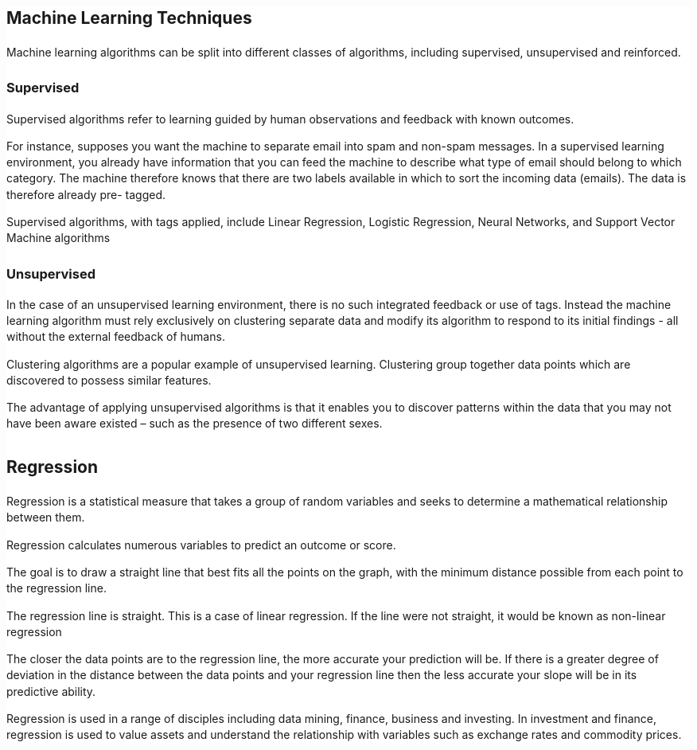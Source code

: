 
## Machine Learning Techniques

Machine learning algorithms can be split into different classes of algorithms, including supervised, unsupervised and reinforced.

### Supervised

Supervised algorithms refer to learning guided by human observations and feedback with known outcomes.

For instance, supposes you want the machine to separate email into spam and non-spam messages.
In a supervised learning environment, you already have information that you can feed the machine to describe what type of email should belong to which category. The machine therefore knows that there are two labels available in which to sort the incoming data (emails). The data is therefore already pre- tagged.

Supervised algorithms, with tags applied, include Linear Regression, Logistic Regression, Neural Networks, and Support Vector Machine algorithms


### Unsupervised

In the case of an unsupervised learning environment, there is no such integrated feedback or use of tags. Instead the machine learning algorithm must rely exclusively on clustering separate data and modify its algorithm to respond to its initial findings - all without the external feedback of humans.

Clustering algorithms are a popular example of unsupervised learning. Clustering group together data points which are discovered to possess similar features.

The advantage of applying unsupervised algorithms is that it enables you to discover patterns within the data that you may not have been aware existed – such as the presence of two different sexes.


## Regression

Regression is a statistical measure that takes a group of random variables and seeks to determine a mathematical relationship between them.

Regression calculates numerous variables to predict an outcome or score.

The goal is to draw a straight line that best fits all the points on the graph, with the minimum distance possible from each point to the regression line.

The regression line is straight. This is a case of linear regression. If the line were not straight, it would be known as non-linear regression

The closer the data points are to the regression line, the more accurate your prediction will be. If there is a greater degree of deviation in the distance between the data points and your regression line then the less accurate your slope will be in its predictive ability.

Regression is used in a range of disciples including data mining, finance, business and investing. In investment and finance, regression is used to value assets and understand the relationship with variables such as exchange rates and commodity prices.
